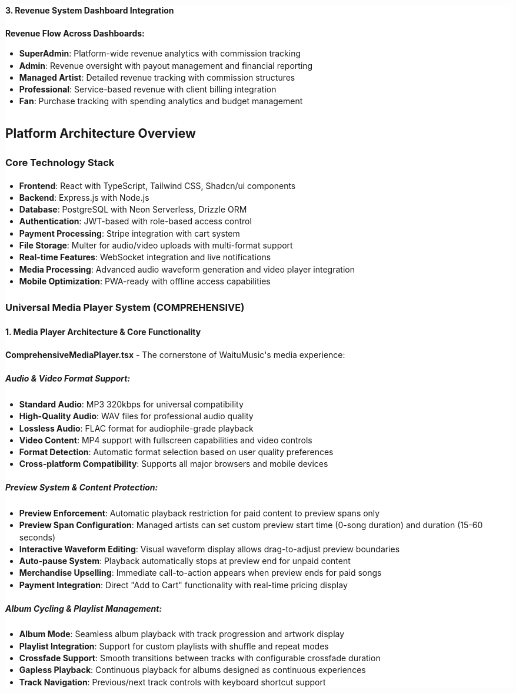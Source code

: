 #### 3. Revenue System Dashboard Integration

**Revenue Flow Across Dashboards:**
- **SuperAdmin**: Platform-wide revenue analytics with commission tracking
- **Admin**: Revenue oversight with payout management and financial reporting
- **Managed Artist**: Detailed revenue tracking with commission structures
- **Professional**: Service-based revenue with client billing integration
- **Fan**: Purchase tracking with spending analytics and budget management

## Platform Architecture Overview

### Core Technology Stack
- **Frontend**: React with TypeScript, Tailwind CSS, Shadcn/ui components
- **Backend**: Express.js with Node.js
- **Database**: PostgreSQL with Neon Serverless, Drizzle ORM
- **Authentication**: JWT-based with role-based access control
- **Payment Processing**: Stripe integration with cart system
- **File Storage**: Multer for audio/video uploads with multi-format support
- **Real-time Features**: WebSocket integration and live notifications
- **Media Processing**: Advanced audio waveform generation and video player integration
- **Mobile Optimization**: PWA-ready with offline access capabilities

### Universal Media Player System (COMPREHENSIVE)

#### 1. Media Player Architecture & Core Functionality

**ComprehensiveMediaPlayer.tsx** - The cornerstone of WaituMusic's media experience:

##### Audio & Video Format Support:
- **Standard Audio**: MP3 320kbps for universal compatibility
- **High-Quality Audio**: WAV files for professional audio quality
- **Lossless Audio**: FLAC format for audiophile-grade playback
- **Video Content**: MP4 support with fullscreen capabilities and video controls
- **Format Detection**: Automatic format selection based on user quality preferences
- **Cross-platform Compatibility**: Supports all major browsers and mobile devices

##### Preview System & Content Protection:
- **Preview Enforcement**: Automatic playback restriction for paid content to preview spans only
- **Preview Span Configuration**: Managed artists can set custom preview start time (0-song duration) and duration (15-60 seconds)
- **Interactive Waveform Editing**: Visual waveform display allows drag-to-adjust preview boundaries
- **Auto-pause System**: Playback automatically stops at preview end for unpaid content
- **Merchandise Upselling**: Immediate call-to-action appears when preview ends for paid songs
- **Payment Integration**: Direct "Add to Cart" functionality with real-time pricing display

##### Album Cycling & Playlist Management:
- **Album Mode**: Seamless album playback with track progression and artwork display
- **Playlist Integration**: Support for custom playlists with shuffle and repeat modes
- **Crossfade Support**: Smooth transitions between tracks with configurable crossfade duration
- **Gapless Playback**: Continuous playback for albums designed as continuous experiences
- **Track Navigation**: Previous/next track controls with keyboard shortcut support

